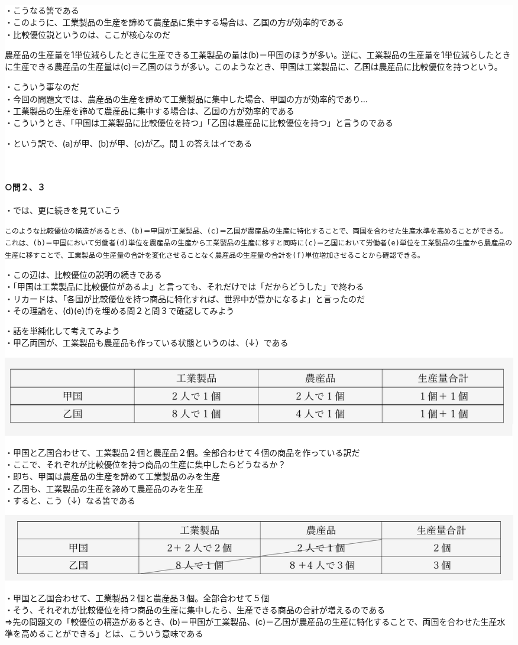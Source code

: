 ・こうなる筈である  
・このように、工業製品の生産を諦めて農産品に集中する場合は、乙国の方が効率的である  
・比較優位説というのは、ここが核心なのだ  
  
農産品の生産量を1単位減らしたときに生産できる工業製品の量は(b)＝甲国のほうが多い。逆に、工業製品の生産量を1単位減らしたときに生産できる農産品の生産量は(c)＝乙国のほうが多い。このようなとき、甲国は工業製品に、乙国は農産品に比較優位を持つという。  
  
・こういう事なのだ  
・今回の問題文では、農産品の生産を諦めて工業製品に集中した場合、甲国の方が効率的であり…  
・工業製品の生産を諦めて農産品に集中する場合は、乙国の方が効率的である  
・こういうとき、「甲国は工業製品に比較優位を持つ」「乙国は農産品に比較優位を持つ」と言うのである  
  
・という訳で、(a)が甲、(b)が甲、(c)が乙。問１の答えはイである  
  
  
   
#### ○問２、３  
・では、更に続きを見ていこう  
  
`このような比較優位の構造があるとき、(b)＝甲国が工業製品、(c)＝乙国が農産品の生産に特化することで、両国を合わせた生産水準を高めることができる。これは、(b)＝甲国において労働者(d)単位を農産品の生産から工業製品の生産に移すと同時に(c)＝乙国において労働者(e)単位を工業製品の生産から農産品の生産に移すことで、工業製品の生産量の合計を変化させることなく農産品の生産量の合計を(f)単位増加させることから確認できる。`  
  
・この辺は、比較優位の説明の続きである  
・「甲国は工業製品に比較優位があるよ」と言っても、それだけでは「だからどうした」で終わる  
・リカードは、「各国が比較優位を持つ商品に特化すれば、世界中が豊かになるよ」と言ったのだ  
・その理論を、(d)(e)(f)を埋める問２と問３で確認してみよう  
  
・話を単純化して考えてみよう  
・甲乙両国が、工業製品も農産品も作っている状態というのは、（↓）である  
  
![表](media/01_01_work_01_05.png)
  
・甲国と乙国合わせて、工業製品２個と農産品２個。全部合わせて４個の商品を作っている訳だ  
・ここで、それぞれが比較優位を持つ商品の生産に集中したらどうなるか？  
・即ち、甲国は農産品の生産を諦めて工業製品のみを生産  
・乙国も、工業製品の生産を諦めて農産品のみを生産  
・すると、こう（↓）なる筈である  
  
![表](media/01_01_work_01_06.png)
  
・甲国と乙国合わせて、工業製品２個と農産品３個。全部合わせて５個  
・そう、それぞれが比較優位を持つ商品の生産に集中したら、生産できる商品の合計が増えるのである  
⇒先の問題文の「較優位の構造があるとき、(b)＝甲国が工業製品、(c)＝乙国が農産品の生産に特化することで、両国を合わせた生産水準を高めることができる」とは、こういう意味である  
  